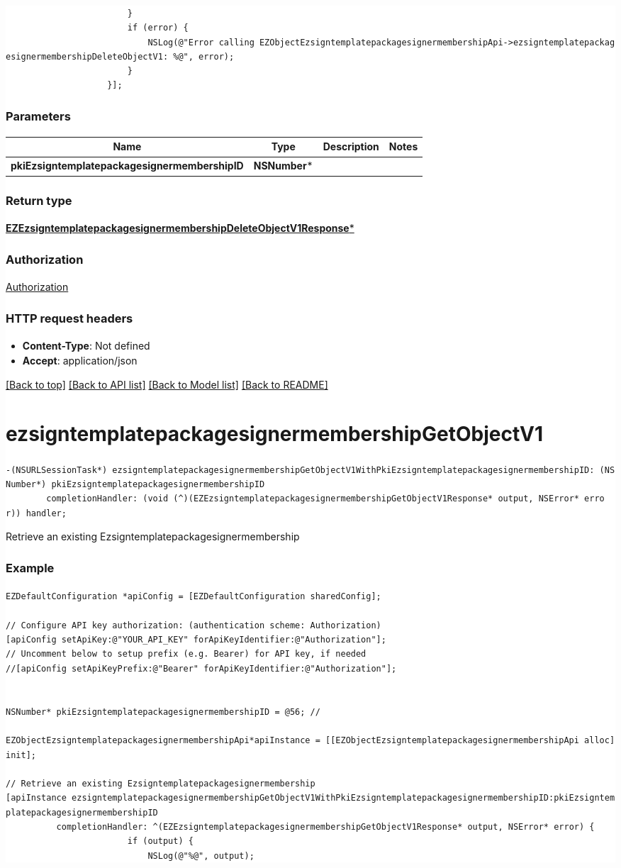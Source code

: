 ```objc
                        }
                        if (error) {
                            NSLog(@"Error calling EZObjectEzsigntemplatepackagesignermembershipApi->ezsigntemplatepackagesignermembershipDeleteObjectV1: %@", error);
                        }
                    }];
```

### Parameters

Name | Type | Description  | Notes
------------- | ------------- | ------------- | -------------
 **pkiEzsigntemplatepackagesignermembershipID** | **NSNumber***|  | 

### Return type

[**EZEzsigntemplatepackagesignermembershipDeleteObjectV1Response***](EZEzsigntemplatepackagesignermembershipDeleteObjectV1Response.md)

### Authorization

[Authorization](../README.md#Authorization)

### HTTP request headers

 - **Content-Type**: Not defined
 - **Accept**: application/json

[[Back to top]](#) [[Back to API list]](../README.md#documentation-for-api-endpoints) [[Back to Model list]](../README.md#documentation-for-models) [[Back to README]](../README.md)

# **ezsigntemplatepackagesignermembershipGetObjectV1**
```objc
-(NSURLSessionTask*) ezsigntemplatepackagesignermembershipGetObjectV1WithPkiEzsigntemplatepackagesignermembershipID: (NSNumber*) pkiEzsigntemplatepackagesignermembershipID
        completionHandler: (void (^)(EZEzsigntemplatepackagesignermembershipGetObjectV1Response* output, NSError* error)) handler;
```

Retrieve an existing Ezsigntemplatepackagesignermembership



### Example
```objc
EZDefaultConfiguration *apiConfig = [EZDefaultConfiguration sharedConfig];

// Configure API key authorization: (authentication scheme: Authorization)
[apiConfig setApiKey:@"YOUR_API_KEY" forApiKeyIdentifier:@"Authorization"];
// Uncomment below to setup prefix (e.g. Bearer) for API key, if needed
//[apiConfig setApiKeyPrefix:@"Bearer" forApiKeyIdentifier:@"Authorization"];


NSNumber* pkiEzsigntemplatepackagesignermembershipID = @56; // 

EZObjectEzsigntemplatepackagesignermembershipApi*apiInstance = [[EZObjectEzsigntemplatepackagesignermembershipApi alloc] init];

// Retrieve an existing Ezsigntemplatepackagesignermembership
[apiInstance ezsigntemplatepackagesignermembershipGetObjectV1WithPkiEzsigntemplatepackagesignermembershipID:pkiEzsigntemplatepackagesignermembershipID
          completionHandler: ^(EZEzsigntemplatepackagesignermembershipGetObjectV1Response* output, NSError* error) {
                        if (output) {
                            NSLog(@"%@", output);
```